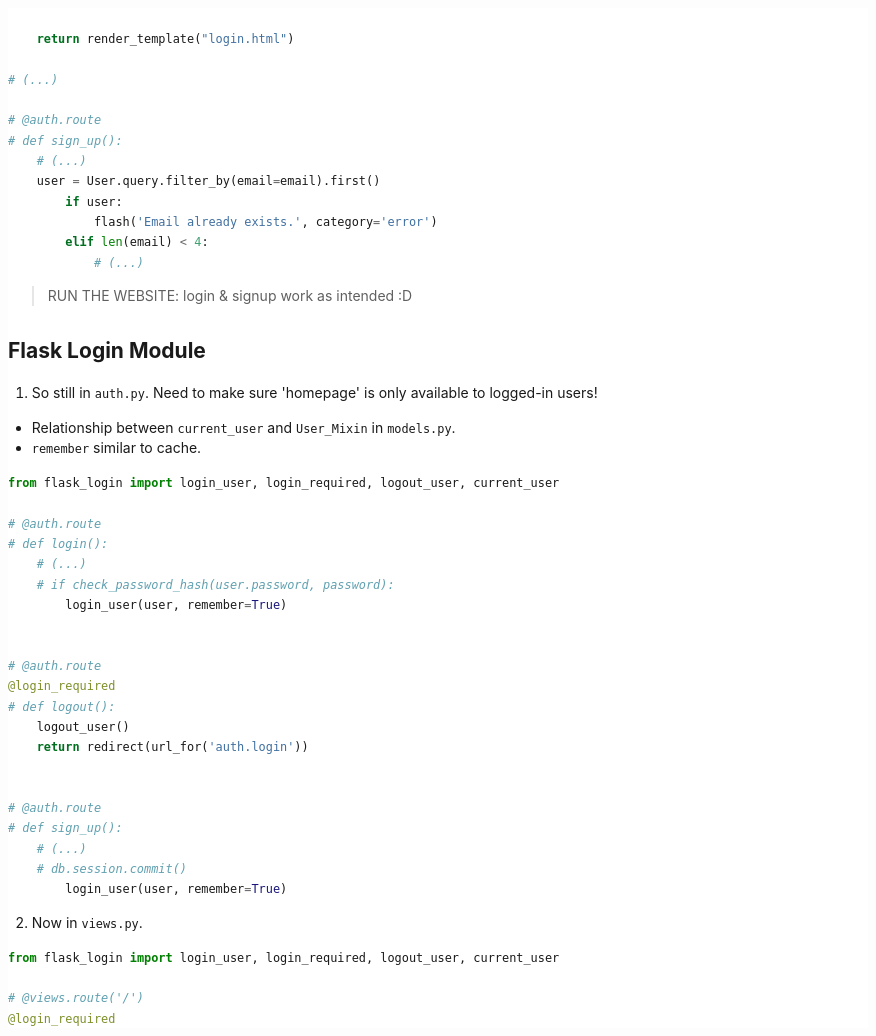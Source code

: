 ```python

    return render_template("login.html")

# (...)

# @auth.route
# def sign_up():
    # (...)
    user = User.query.filter_by(email=email).first()
        if user:
            flash('Email already exists.', category='error')
        elif len(email) < 4:
            # (...)
```

> RUN THE WEBSITE: login & signup work as intended :D


## Flask Login Module

1. So still in `auth.py`. Need to make sure 'homepage' is only available to logged-in users!

- Relationship between `current_user` and `User_Mixin` in `models.py`.
- `remember` similar to cache.


```python
from flask_login import login_user, login_required, logout_user, current_user

# @auth.route
# def login():
    # (...)
    # if check_password_hash(user.password, password):
        login_user(user, remember=True)


# @auth.route
@login_required
# def logout():
    logout_user()
    return redirect(url_for('auth.login'))


# @auth.route
# def sign_up():
    # (...)
    # db.session.commit()
        login_user(user, remember=True)
```

2. Now in `views.py`.

```python
from flask_login import login_user, login_required, logout_user, current_user

# @views.route('/')
@login_required
```
